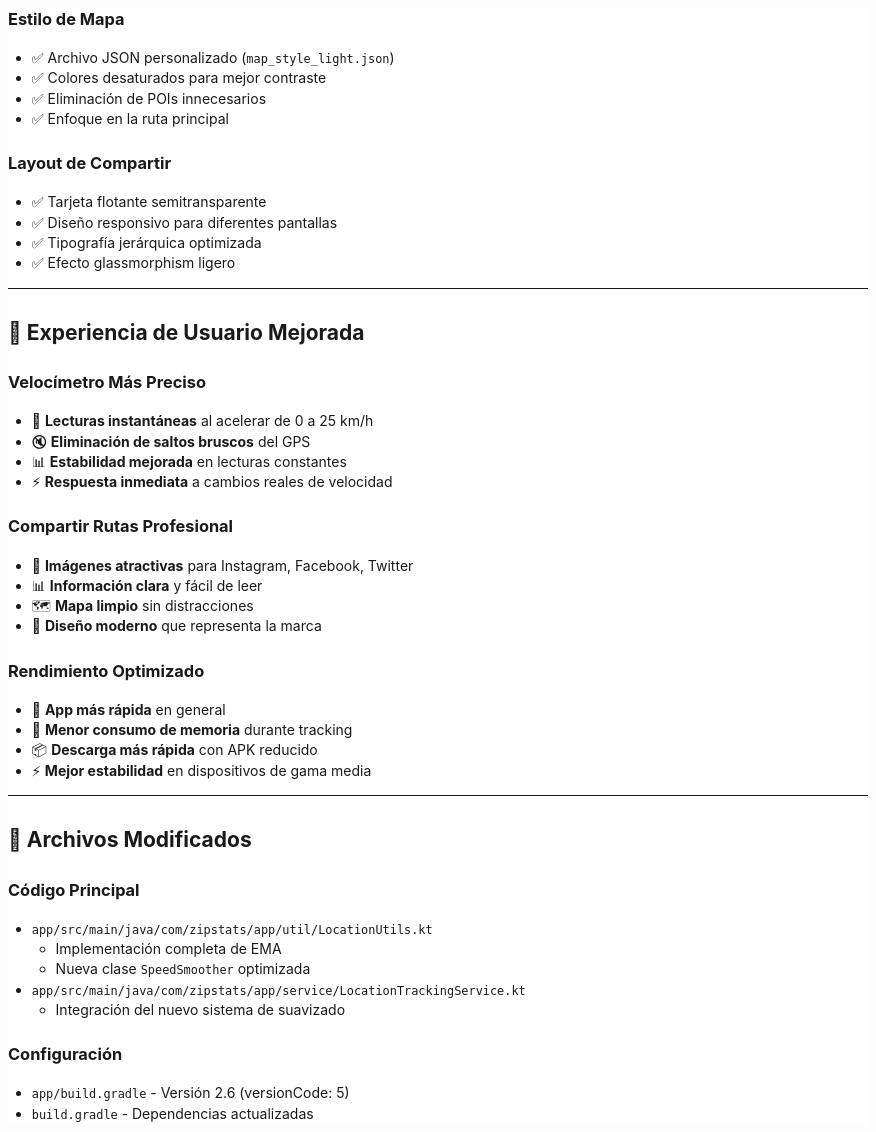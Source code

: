 ### **Estilo de Mapa**
- ✅ Archivo JSON personalizado (`map_style_light.json`)
- ✅ Colores desaturados para mejor contraste
- ✅ Eliminación de POIs innecesarios
- ✅ Enfoque en la ruta principal

### **Layout de Compartir**
- ✅ Tarjeta flotante semitransparente
- ✅ Diseño responsivo para diferentes pantallas
- ✅ Tipografía jerárquica optimizada
- ✅ Efecto glassmorphism ligero

---

## 📱 **Experiencia de Usuario Mejorada**

### **Velocímetro Más Preciso**
- 🎯 **Lecturas instantáneas** al acelerar de 0 a 25 km/h
- 🔇 **Eliminación de saltos bruscos** del GPS
- 📊 **Estabilidad mejorada** en lecturas constantes
- ⚡ **Respuesta inmediata** a cambios reales de velocidad

### **Compartir Rutas Profesional**
- 📸 **Imágenes atractivas** para Instagram, Facebook, Twitter
- 📊 **Información clara** y fácil de leer
- 🗺️ **Mapa limpio** sin distracciones
- 💫 **Diseño moderno** que representa la marca

### **Rendimiento Optimizado**
- 🚀 **App más rápida** en general
- 💾 **Menor consumo de memoria** durante tracking
- 📦 **Descarga más rápida** con APK reducido
- ⚡ **Mejor estabilidad** en dispositivos de gama media

---

## 🔧 **Archivos Modificados**

### **Código Principal**
- `app/src/main/java/com/zipstats/app/util/LocationUtils.kt`
  - Implementación completa de EMA
  - Nueva clase `SpeedSmoother` optimizada
- `app/src/main/java/com/zipstats/app/service/LocationTrackingService.kt`
  - Integración del nuevo sistema de suavizado

### **Configuración**
- `app/build.gradle` - Versión 2.6 (versionCode: 5)
- `build.gradle` - Dependencias actualizadas

